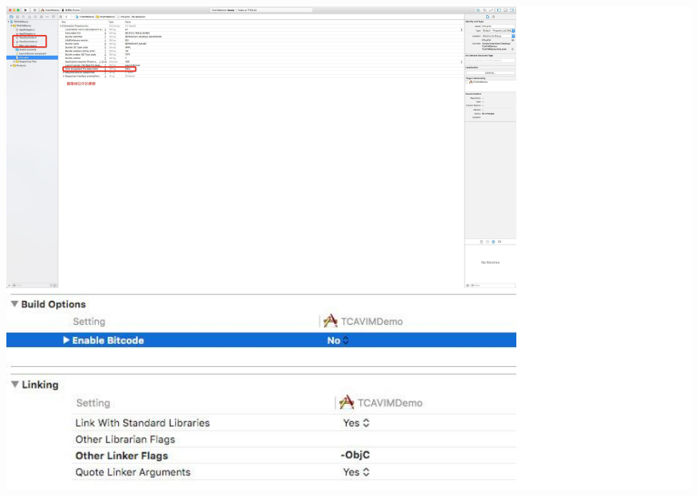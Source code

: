 <img src="media/image12.jpeg" width="640"/>
<img src="media/image13.jpeg" width="640"/>
<img src="media/image14.jpeg" width="640"/>